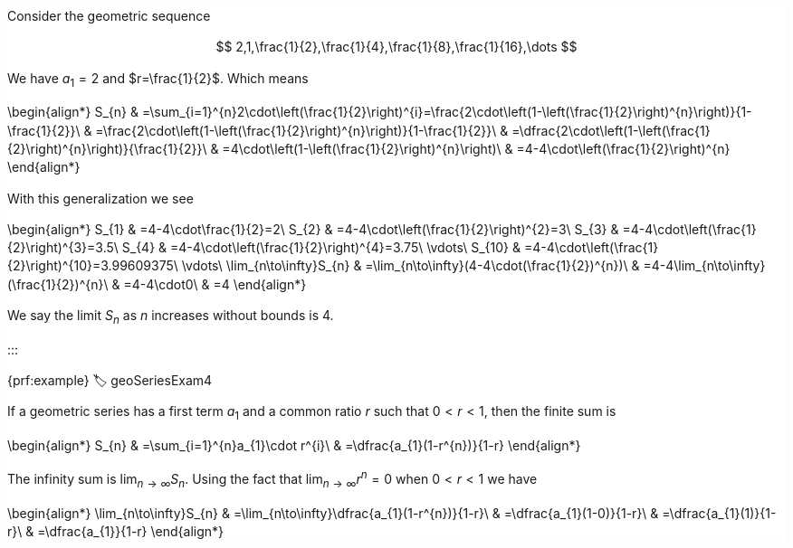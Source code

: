 Consider the geometric sequence

$$
2,1,\frac{1}{2},\frac{1}{4},\frac{1}{8},\frac{1}{16},\dots
$$

We have $a_{1}=2$ and $r=\frac{1}{2}$. Which means

\begin{align*}
S_{n} & =\sum_{i=1}^{n}2\cdot\left(\frac{1}{2}\right)^{i}=\frac{2\cdot\left(1-\left(\frac{1}{2}\right)^{n}\right)}{1-\frac{1}{2}}\\
 & =\frac{2\cdot\left(1-\left(\frac{1}{2}\right)^{n}\right)}{1-\frac{1}{2}}\\
 & =\dfrac{2\cdot\left(1-\left(\frac{1}{2}\right)^{n}\right)}{\frac{1}{2}}\\
 & =4\cdot\left(1-\left(\frac{1}{2}\right)^{n}\right)\\
 & =4-4\cdot\left(\frac{1}{2}\right)^{n}
\end{align*}

With this generalization we see

\begin{align*}
S_{1} & =4-4\cdot\frac{1}{2}=2\\
S_{2} & =4-4\cdot\left(\frac{1}{2}\right)^{2}=3\\
S_{3} & =4-4\cdot\left(\frac{1}{2}\right)^{3}=3.5\\
S_{4} & =4-4\cdot\left(\frac{1}{2}\right)^{4}=3.75\\
\vdots\\
S_{10} & =4-4\cdot\left(\frac{1}{2}\right)^{10}=3.99609375\\
\vdots\\
\lim_{n\to\infty}S_{n} & =\lim_{n\to\infty}(4-4\cdot(\frac{1}{2})^{n})\\
 & =4-4\lim_{n\to\infty}(\frac{1}{2})^{n}\\
 & =4-4\cdot0\\
 & =4
\end{align*}

We say the limit $S_{n}$ as $n$ increases without bounds is $4$.

:::

{prf:example}
:label: geoSeriesExam4

If a geometric series has a first term $a_{1}$ and a common ratio $r$ such that $0<r<1$, then the finite sum is 

\begin{align*}
S_{n} & =\sum_{i=1}^{n}a_{1}\cdot r^{i}\\
 & =\dfrac{a_{1}(1-r^{n})}{1-r}
\end{align*}

The infinity sum is $\lim_{n\to\infty}S_{n}$. Using the fact that $\lim_{n\to\infty}r^{n}=0$ when $0<r<1$ we have

\begin{align*}
\lim_{n\to\infty}S_{n} & =\lim_{n\to\infty}\dfrac{a_{1}(1-r^{n})}{1-r}\\
 & =\dfrac{a_{1}(1-0)}{1-r}\\
 & =\dfrac{a_{1}(1)}{1-r}\\
 & =\dfrac{a_{1}}{1-r}
\end{align*}
